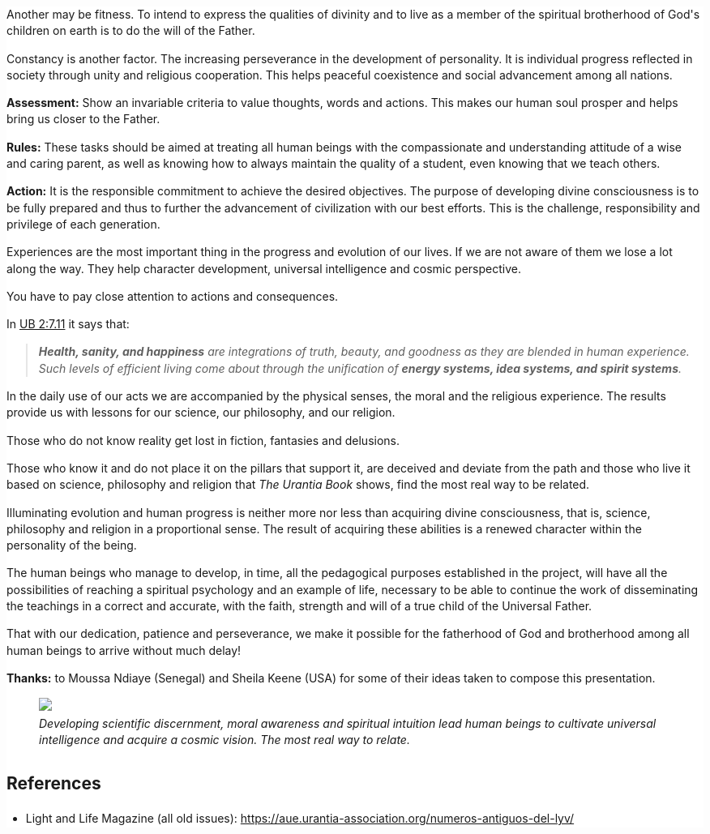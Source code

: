 Another may be fitness. To intend to express the qualities of divinity and to live as a member of the spiritual brotherhood of God's children on earth is to do the will of the Father.

Constancy is another factor. The increasing perseverance in the development of personality. It is individual progress reflected in society through unity and religious cooperation. This helps peaceful coexistence and social advancement among all nations.

**Assessment:** Show an invariable criteria to value thoughts, words and actions. This makes our human soul prosper and helps bring us closer to the Father.

**Rules:** These tasks should be aimed at treating all human beings with the compassionate and understanding attitude of a wise and caring parent, as well as knowing how to always maintain the quality of a student, even knowing that we teach others.

**Action:** It is the responsible commitment to achieve the desired objectives. The purpose of developing divine consciousness is to be fully prepared and thus to further the advancement of civilization with our best efforts. This is the challenge, responsibility and privilege of each generation.

Experiences are the most important thing in the progress and evolution of our lives. If we are not aware of them we lose a lot along the way. They help character development, universal intelligence and cosmic perspective.

You have to pay close attention to actions and consequences.

In [UB 2:7.11](/en/The_Urantia_Book/2#p7_11) it says that:

> _***Health, sanity, and happiness*** are integrations of truth, beauty, and goodness as they are blended in human experience. Such levels of efficient living come about through the unification of ***energy systems, idea systems, and spirit systems***._

In the daily use of our acts we are accompanied by the physical senses, the moral and the religious experience. The results provide us with lessons for our science, our philosophy, and our religion.

Those who do not know reality get lost in fiction, fantasies and delusions.

Those who know it and do not place it on the pillars that support it, are deceived and deviate from the path and those who live it based on science, philosophy and religion that _The Urantia Book_ shows, find the most real way to be related.

Illuminating evolution and human progress is neither more nor less than acquiring divine consciousness, that is, science, philosophy and religion in a proportional sense. The result of acquiring these abilities is a renewed character within the personality of the being.

The human beings who manage to develop, in time, all the pedagogical purposes established in the project, will have all the possibilities of reaching a spiritual psychology and an example of life, necessary to be able to continue the work of disseminating the teachings in a correct and accurate, with the faith, strength and will of a true child of the Universal Father.

That with our dedication, patience and perseverance, we make it possible for the fatherhood of God and brotherhood among all human beings to arrive without much delay!

**Thanks:** to Moussa Ndiaye (Senegal) and Sheila Keene (USA) for some of their ideas taken to compose this presentation.

<figure id="Figure_1" class="image urantiapedia">
<img src="/image/article/Luz_y_Vida/LyV29/11.jpg">
<figcaption><em>Developing scientific discernment, moral awareness and spiritual intuition lead human beings to cultivate universal intelligence and acquire a cosmic vision. The most real way to relate.</em></figcaption>
</figure>

## References

- Light and Life Magazine (all old issues): https://aue.urantia-association.org/numeros-antiguos-del-lyv/

